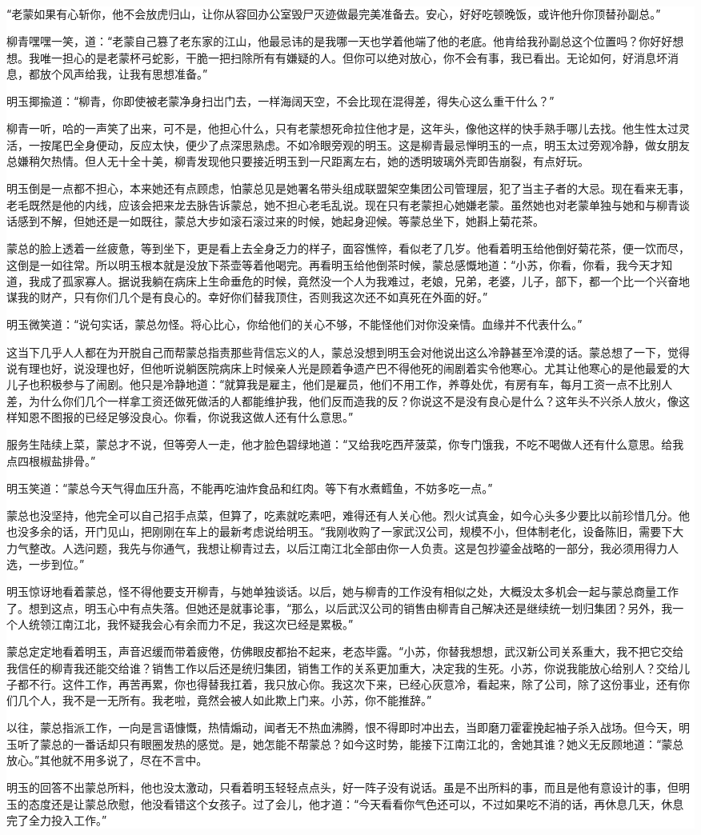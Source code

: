 “老蒙如果有心斩你，他不会放虎归山，让你从容回办公室毁尸灭迹做最完美准备去。安心，好好吃顿晚饭，或许他升你顶替孙副总。”



柳青嘿嘿一笑，道：“老蒙自己篡了老东家的江山，他最忌讳的是我哪一天也学着他端了他的老底。他肯给我孙副总这个位置吗？你好好想想。我唯一担心的是老蒙杯弓蛇影，干脆一把扫除所有有嫌疑的人。但你可以绝对放心，你不会有事，我已看出。无论如何，好消息坏消息，都放个风声给我，让我有思想准备。”



明玉揶揄道：“柳青，你即使被老蒙净身扫岀门去，一样海阔天空，不会比现在混得差，得失心这么重干什么？”



柳青一听，哈的一声笑了出来，可不是，他担心什么，只有老蒙想死命拉住他才是，这年头，像他这样的快手熟手哪儿去找。他生性太过灵活，一按尾巴全身便动，反应太快，便少了点深思熟虑。不如冷眼旁观的明玉。这是柳青最忌惮明玉的一点，明玉太过旁观冷静，做女朋友总嫌稍欠热情。但人无十全十美，柳青发现他只要接近明玉到一尺距离左右，她的透明玻璃外壳即告崩裂，有点好玩。



明玉倒是一点都不担心，本来她还有点顾虑，怕蒙总见是她署名带头组成联盟架空集团公司管理层，犯了当主子者的大忌。现在看来无事，老毛既然是他的内线，应该会把来龙去脉告诉蒙总，她不担心老毛乱说。现在只有老蒙担心她嫌老蒙。虽然她也对老蒙单独与她和与柳青谈话感到不解，但她还是一如既往，蒙总大步如滚石滚过来的时候，她起身迎候。等蒙总坐下，她斟上菊花茶。



蒙总的脸上透着一丝疲惫，等到坐下，更是看上去全身乏力的样子，面容憔悴，看似老了几岁。他看着明玉给他倒好菊花茶，便一饮而尽，这倒是一如往常。所以明玉根本就是没放下茶壶等着他喝完。再看明玉给他倒茶时候，蒙总感慨地道：“小苏，你看，你看，我今天才知道，我成了孤家寡人。据说我躺在病床上生命垂危的时候，竟然没一个人为我难过，老娘，兄弟，老婆，儿子，部下，都一个比一个兴奋地谋我的财产，只有你们几个是有良心的。幸好你们替我顶住，否则我这次还不如真死在外面的好。”



明玉微笑道：“说句实话，蒙总勿怪。将心比心，你给他们的关心不够，不能怪他们对你没亲情。血缘并不代表什么。”



这当下几乎人人都在为开脱自己而帮蒙总指责那些背信忘义的人，蒙总没想到明玉会对他说出这么冷静甚至冷漠的话。蒙总想了一下，觉得说有理也好，说没理也好，但他听说躺医院病床上时候亲人光是顾着争遗产巴不得他死的闹剧着实令他寒心。尤其让他寒心的是他最爱的大儿子也积极参与了闹剧。他只是冷静地道：“就算我是雇主，他们是雇员，他们不用工作，养尊处优，有房有车，每月工资一点不比别人差，为什么你们几个一样拿工资还做死做活的人都能维护我，他们反而造我的反？你说这不是没有良心是什么？这年头不兴杀人放火，像这样知恩不图报的已经足够没良心。你看，你说我这做人还有什么意思。”



服务生陆续上菜，蒙总才不说，但等旁人一走，他才脸色碧绿地道：“又给我吃西芹菠菜，你专门饿我，不吃不喝做人还有什么意思。给我点四根椒盐排骨。”



明玉笑道：“蒙总今天气得血压升高，不能再吃油炸食品和红肉。等下有水煮鳕鱼，不妨多吃一点。”



蒙总也没坚持，他完全可以自己招手点菜，但算了，吃素就吃素吧，难得还有人关心他。烈火试真金，如今心头多少要比以前珍惜几分。他也没多余的话，开门见山，把刚刚在车上的最新考虑说给明玉。“我刚收购了一家武汉公司，规模不小，但体制老化，设备陈旧，需要下大力气整改。人选问题，我先与你通气，我想让柳青过去，以后江南江北全部由你一人负责。这是包抄鎏金战略的一部分，我必须用得力人选，一步到位。”



明玉惊讶地看着蒙总，怪不得他要支开柳青，与她单独谈话。以后，她与柳青的工作没有相似之处，大概没太多机会一起与蒙总商量工作了。想到这点，明玉心中有点失落。但她还是就事论事，“那么，以后武汉公司的销售由柳青自己解决还是继续统一划归集团？另外，我一个人统领江南江北，我怀疑我会心有余而力不足，我这次已经是累极。”



蒙总定定地看着明玉，声音迟缓而带着疲倦，仿佛眼皮都抬不起来，老态毕露。“小苏，你替我想想，武汉新公司关系重大，我不把它交给我信任的柳青我还能交给谁？销售工作以后还是统归集团，销售工作的关系更加重大，决定我的生死。小苏，你说我能放心给别人？交给儿子都不行。这件工作，再苦再累，你也得替我扛着，我只放心你。我这次下来，已经心灰意冷，看起来，除了公司，除了这份事业，还有你们几个人，我不是一无所有。我老啦，竟然会被人如此欺上门来。小苏，你不能推辞。”



以往，蒙总指派工作，一向是言语慷慨，热情煽动，闻者无不热血沸腾，恨不得即时冲出去，当即磨刀霍霍挽起袖子杀入战场。但今天，明玉听了蒙总的一番话却只有眼圈发热的感觉。是，她怎能不帮蒙总？如今这时势，能接下江南江北的，舍她其谁？她义无反顾地道：“蒙总放心。”其他就不用多说了，尽在不言中。



明玉的回答不出蒙总所料，他也没太激动，只看着明玉轻轻点点头，好一阵子没有说话。虽是不出所料的事，而且是他有意设计的事，但明玉的态度还是让蒙总欣慰，他没看错这个女孩子。过了会儿，他才道：“今天看看你气色还可以，不过如果吃不消的话，再休息几天，休息完了全力投入工作。”
